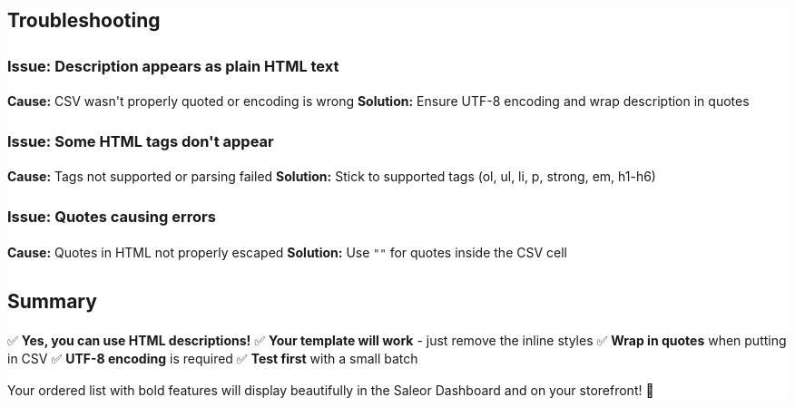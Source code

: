 ## Troubleshooting

### Issue: Description appears as plain HTML text
**Cause:** CSV wasn't properly quoted or encoding is wrong
**Solution:** Ensure UTF-8 encoding and wrap description in quotes

### Issue: Some HTML tags don't appear
**Cause:** Tags not supported or parsing failed
**Solution:** Stick to supported tags (ol, ul, li, p, strong, em, h1-h6)

### Issue: Quotes causing errors
**Cause:** Quotes in HTML not properly escaped
**Solution:** Use `""` for quotes inside the CSV cell

## Summary

✅ **Yes, you can use HTML descriptions!**
✅ **Your template will work** - just remove the inline styles
✅ **Wrap in quotes** when putting in CSV
✅ **UTF-8 encoding** is required
✅ **Test first** with a small batch

Your ordered list with bold features will display beautifully in the Saleor Dashboard and on your storefront! 🎉

